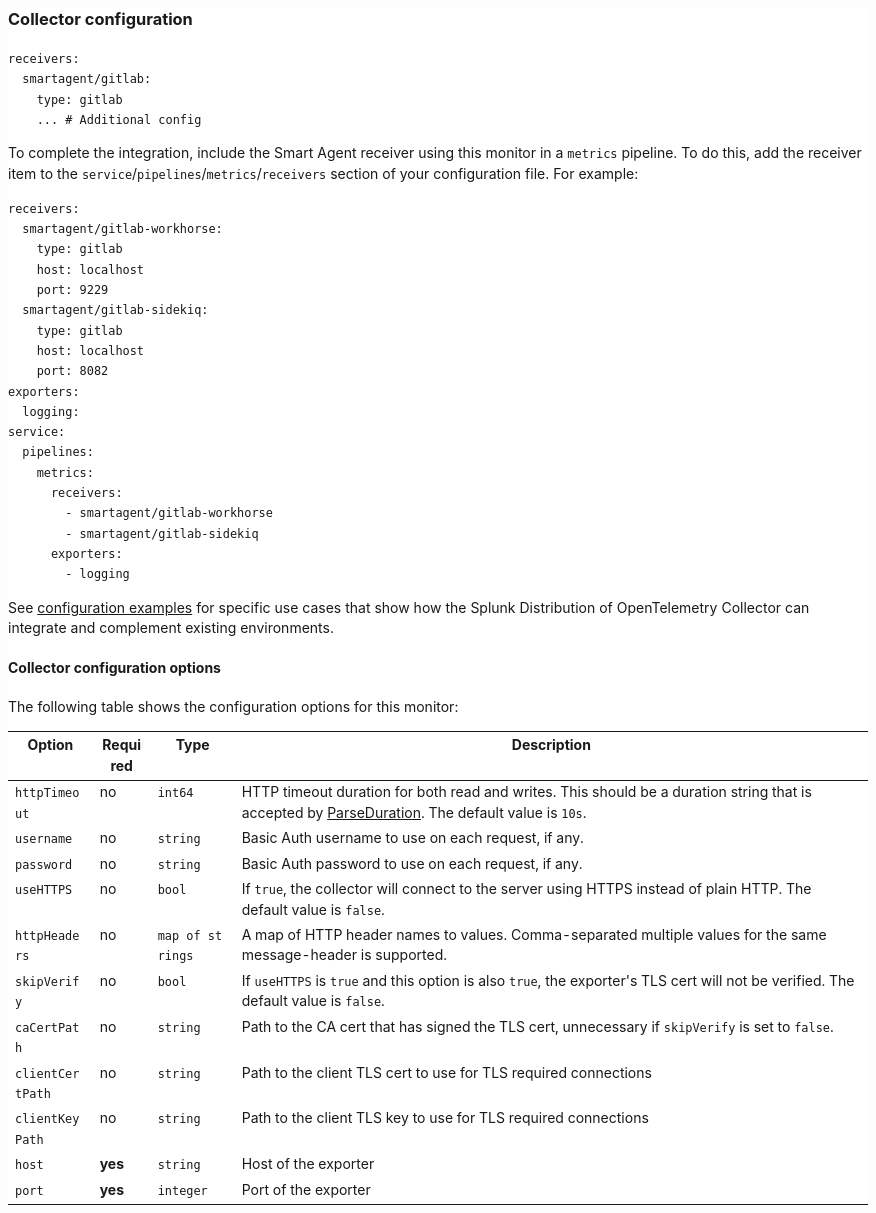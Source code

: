 ### Collector configuration

```{include} /_includes/configuration.md
```

```
receivers:
  smartagent/gitlab:
    type: gitlab
    ... # Additional config
```

To complete the integration, include the Smart Agent receiver using this monitor in a `metrics` pipeline. To do this, add the receiver item to the `service`/`pipelines`/`metrics`/`receivers` section of your configuration file. For example:

```
receivers:
  smartagent/gitlab-workhorse:
    type: gitlab
    host: localhost
    port: 9229
  smartagent/gitlab-sidekiq:
    type: gitlab
    host: localhost
    port: 8082
exporters:
  logging:
service:
  pipelines:
    metrics:
      receivers:
        - smartagent/gitlab-workhorse
        - smartagent/gitlab-sidekiq
      exporters:
        - logging
```

See <a href="https://github.com/signalfx/splunk-otel-collector/tree/main/examples" target="_blank">configuration examples</a> for specific use cases that show how the Splunk Distribution of OpenTelemetry Collector can integrate and complement existing environments.

#### Collector configuration options

The following table shows the configuration options for this monitor:

| Option | Required | Type | Description |
| --- | --- | --- | --- |
| `httpTimeout` | no | `int64` | HTTP timeout duration for both read and writes. This should be a duration string that is accepted by [ParseDuration](https://golang.org/pkg/time/#ParseDuration). The default value is `10s`. |
| `username` | no | `string` | Basic Auth username to use on each request, if any. |
| `password` | no | `string` | Basic Auth password to use on each request, if any. |
| `useHTTPS` | no | `bool` | If `true`, the collector will connect to the server using HTTPS instead of plain HTTP. The default value is `false`.|
| `httpHeaders` | no | `map of strings` | A map of HTTP header names to values. Comma-separated multiple values for the same message-header is supported. |
| `skipVerify` | no | `bool` | If `useHTTPS` is `true` and this option is also `true`, the exporter's TLS cert will not be verified. The default value is `false`.|
| `caCertPath` | no | `string` | Path to the CA cert that has signed the TLS cert, unnecessary if `skipVerify` is set to `false`. |
| `clientCertPath` | no | `string` | Path to the client TLS cert to use for TLS required connections |
| `clientKeyPath` | no | `string` | Path to the client TLS key to use for TLS required connections |
| `host` | **yes** | `string` | Host of the exporter |
| `port` | **yes** | `integer` | Port of the exporter |